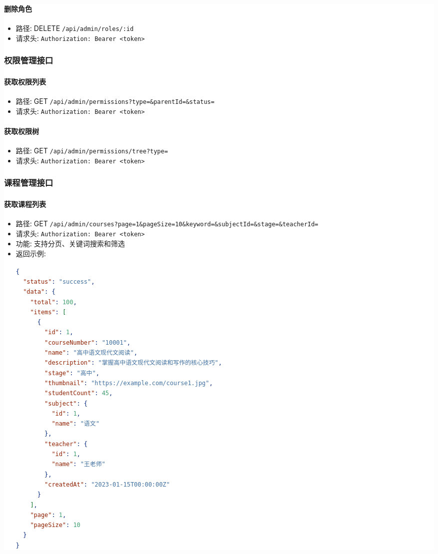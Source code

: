 #### 删除角色

- 路径: DELETE `/api/admin/roles/:id`
- 请求头: `Authorization: Bearer <token>`

### 权限管理接口

#### 获取权限列表

- 路径: GET `/api/admin/permissions?type=&parentId=&status=`
- 请求头: `Authorization: Bearer <token>`

#### 获取权限树

- 路径: GET `/api/admin/permissions/tree?type=`
- 请求头: `Authorization: Bearer <token>`

### 课程管理接口

#### 获取课程列表

- 路径: GET `/api/admin/courses?page=1&pageSize=10&keyword=&subjectId=&stage=&teacherId=`
- 请求头: `Authorization: Bearer <token>`
- 功能: 支持分页、关键词搜索和筛选
- 返回示例:
  ```json
  {
    "status": "success",
    "data": {
      "total": 100,
      "items": [
        {
          "id": 1,
          "courseNumber": "10001",
          "name": "高中语文现代文阅读",
          "description": "掌握高中语文现代文阅读和写作的核心技巧",
          "stage": "高中",
          "thumbnail": "https://example.com/course1.jpg",
          "studentCount": 45,
          "subject": {
            "id": 1,
            "name": "语文"
          },
          "teacher": {
            "id": 1,
            "name": "王老师"
          },
          "createdAt": "2023-01-15T00:00:00Z"
        }
      ],
      "page": 1,
      "pageSize": 10
    }
  }
  ```
